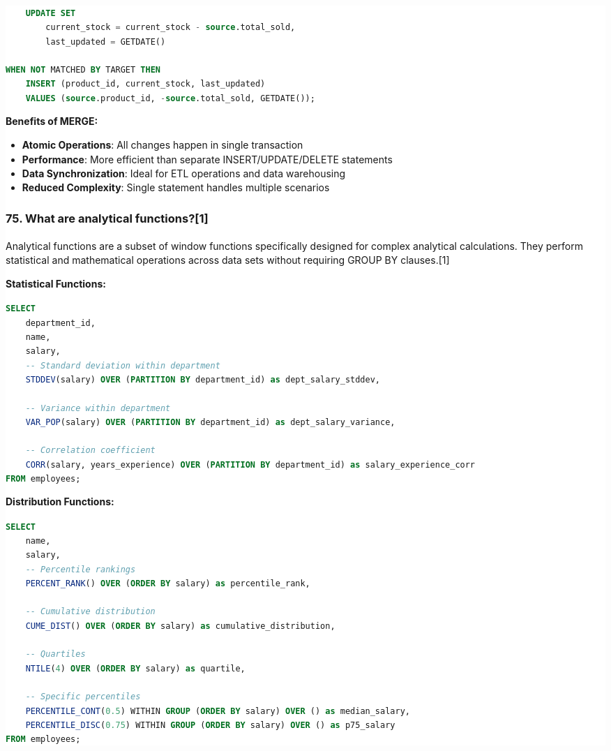 ```sql
    UPDATE SET 
        current_stock = current_stock - source.total_sold,
        last_updated = GETDATE()

WHEN NOT MATCHED BY TARGET THEN
    INSERT (product_id, current_stock, last_updated)
    VALUES (source.product_id, -source.total_sold, GETDATE());
```

**Benefits of MERGE:**
- **Atomic Operations**: All changes happen in single transaction
- **Performance**: More efficient than separate INSERT/UPDATE/DELETE statements
- **Data Synchronization**: Ideal for ETL operations and data warehousing
- **Reduced Complexity**: Single statement handles multiple scenarios

### 75. What are analytical functions?[1]

Analytical functions are a subset of window functions specifically designed for complex analytical calculations. They perform statistical and mathematical operations across data sets without requiring GROUP BY clauses.[1]

**Statistical Functions:**
```sql
SELECT 
    department_id,
    name,
    salary,
    -- Standard deviation within department
    STDDEV(salary) OVER (PARTITION BY department_id) as dept_salary_stddev,
    
    -- Variance within department
    VAR_POP(salary) OVER (PARTITION BY department_id) as dept_salary_variance,
    
    -- Correlation coefficient
    CORR(salary, years_experience) OVER (PARTITION BY department_id) as salary_experience_corr
FROM employees;
```

**Distribution Functions:**
```sql
SELECT 
    name,
    salary,
    -- Percentile rankings
    PERCENT_RANK() OVER (ORDER BY salary) as percentile_rank,
    
    -- Cumulative distribution
    CUME_DIST() OVER (ORDER BY salary) as cumulative_distribution,
    
    -- Quartiles
    NTILE(4) OVER (ORDER BY salary) as quartile,
    
    -- Specific percentiles
    PERCENTILE_CONT(0.5) WITHIN GROUP (ORDER BY salary) OVER () as median_salary,
    PERCENTILE_DISC(0.75) WITHIN GROUP (ORDER BY salary) OVER () as p75_salary
FROM employees;
```
